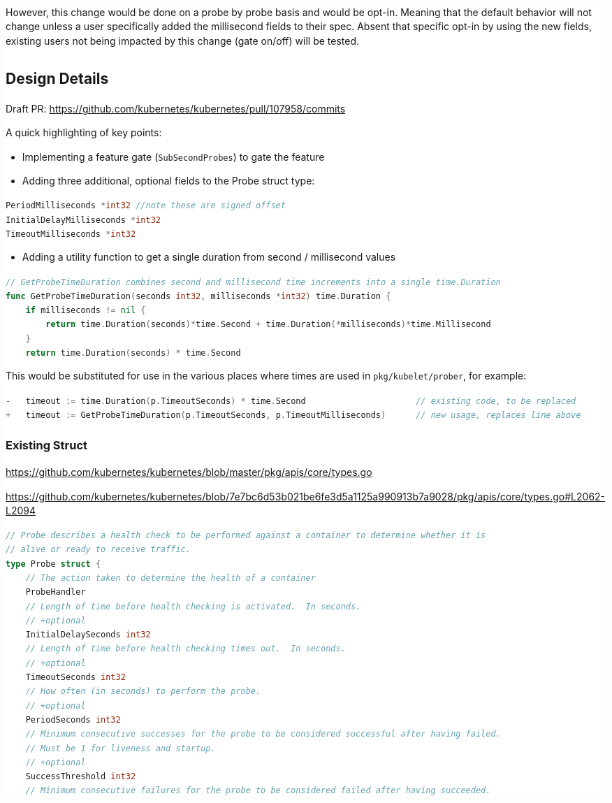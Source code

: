 However, this change would be done on a probe by probe basis and would be opt-in. Meaning that the default behavior will not change unless a user specifically added the millisecond fields to their spec. Absent that specific opt-in by using the new fields, existing users not being impacted by this change (gate on/off) will be tested.

## Design Details

Draft PR:
https://github.com/kubernetes/kubernetes/pull/107958/commits

A quick highlighting of key points:

* Implementing a feature gate (`SubSecondProbes`) to gate the feature

* Adding three additional, optional fields to the Probe struct type:

```go
PeriodMilliseconds *int32 //note these are signed offset
InitialDelayMilliseconds *int32
TimeoutMilliseconds *int32
```

* Adding a utility function to get a single duration from second / millisecond values

```go
// GetProbeTimeDuration combines second and millisecond time increments into a single time.Duration
func GetProbeTimeDuration(seconds int32, milliseconds *int32) time.Duration {
	if milliseconds != nil {
		return time.Duration(seconds)*time.Second + time.Duration(*milliseconds)*time.Millisecond
	}
	return time.Duration(seconds) * time.Second
```

This would be substituted for use in the various places where times are used in `pkg/kubelet/prober`, for example:

```go
-	timeout := time.Duration(p.TimeoutSeconds) * time.Second                      // existing code, to be replaced
+	timeout := GetProbeTimeDuration(p.TimeoutSeconds, p.TimeoutMilliseconds)      // new usage, replaces line above
```

### Existing Struct
https://github.com/kubernetes/kubernetes/blob/master/pkg/apis/core/types.go

https://github.com/kubernetes/kubernetes/blob/7e7bc6d53b021be6fe3d5a1125a990913b7a9028/pkg/apis/core/types.go#L2062-L2094

```go
// Probe describes a health check to be performed against a container to determine whether it is
// alive or ready to receive traffic.
type Probe struct {
	// The action taken to determine the health of a container
	ProbeHandler
	// Length of time before health checking is activated.  In seconds.
	// +optional
	InitialDelaySeconds int32
	// Length of time before health checking times out.  In seconds.
	// +optional
	TimeoutSeconds int32
	// How often (in seconds) to perform the probe.
	// +optional
	PeriodSeconds int32
	// Minimum consecutive successes for the probe to be considered successful after having failed.
	// Must be 1 for liveness and startup.
	// +optional
	SuccessThreshold int32
	// Minimum consecutive failures for the probe to be considered failed after having succeeded.
```